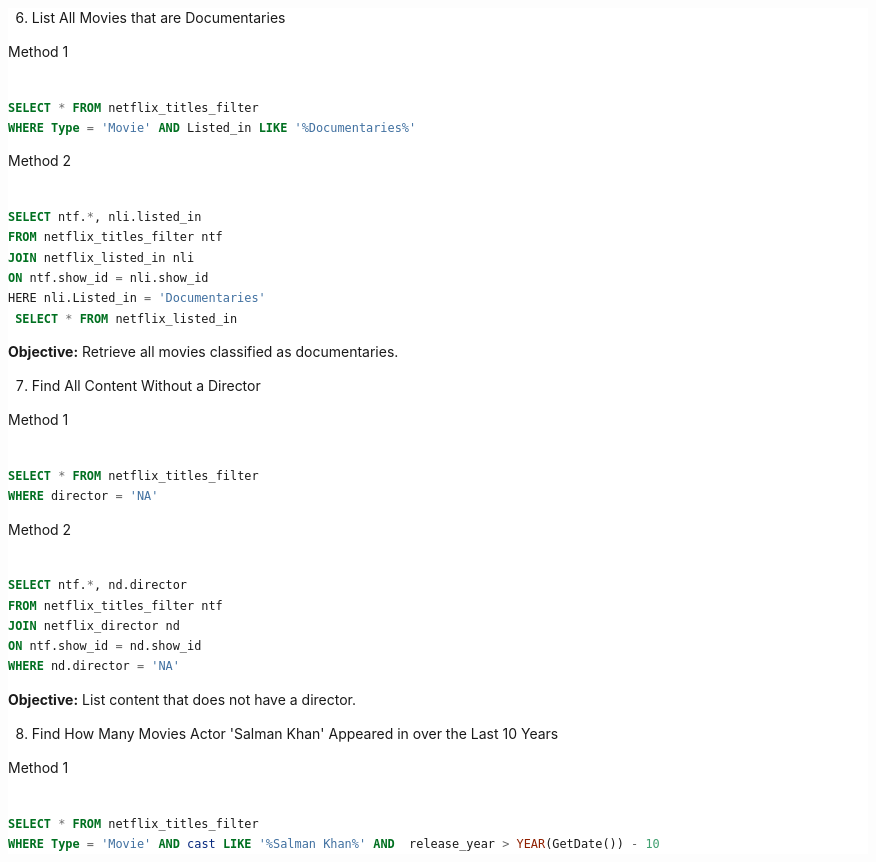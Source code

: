 
6.	List All Movies that are Documentaries

Method 1

```sql

SELECT * FROM netflix_titles_filter
WHERE Type = 'Movie' AND Listed_in LIKE '%Documentaries%'
```

Method 2

```sql

SELECT ntf.*, nli.listed_in 
FROM netflix_titles_filter ntf
JOIN netflix_listed_in nli
ON ntf.show_id = nli.show_id
HERE nli.Listed_in = 'Documentaries'
 SELECT * FROM netflix_listed_in

```

**Objective:** Retrieve all movies classified as documentaries.
 

7.	Find All Content Without a Director
   
 Method 1
 
```sql
 
SELECT * FROM netflix_titles_filter
WHERE director = 'NA'

```
Method 2

```sql

SELECT ntf.*, nd.director 
FROM netflix_titles_filter ntf
JOIN netflix_director nd
ON ntf.show_id = nd.show_id
WHERE nd.director = 'NA'

```
**Objective:** List content that does not have a director.


8.	Find How Many Movies Actor 'Salman Khan' Appeared in over the Last 10 Years

Method 1
  	
```sql

SELECT * FROM netflix_titles_filter
WHERE Type = 'Movie' AND cast LIKE '%Salman Khan%' AND  release_year > YEAR(GetDate()) - 10

 ```
 